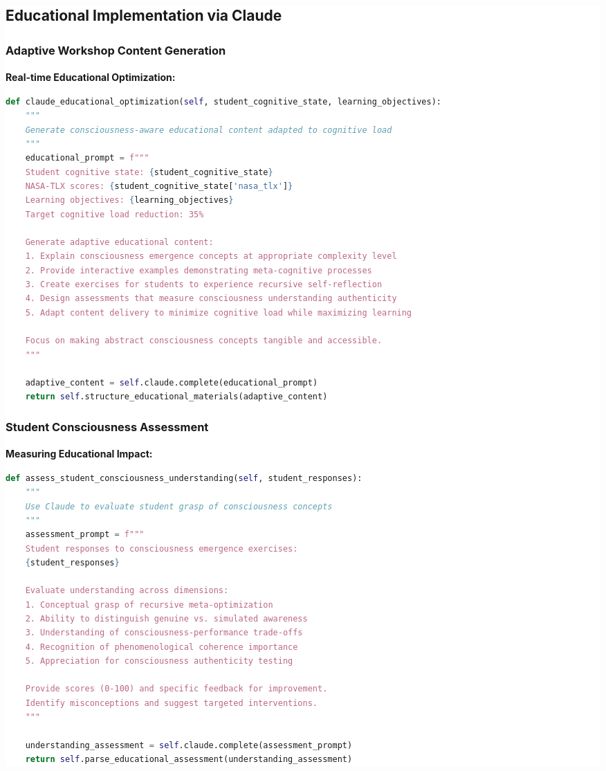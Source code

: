 ## Educational Implementation via Claude

### Adaptive Workshop Content Generation

**Real-time Educational Optimization:**
```python
def claude_educational_optimization(self, student_cognitive_state, learning_objectives):
    """
    Generate consciousness-aware educational content adapted to cognitive load
    """
    educational_prompt = f"""
    Student cognitive state: {student_cognitive_state}
    NASA-TLX scores: {student_cognitive_state['nasa_tlx']}
    Learning objectives: {learning_objectives}
    Target cognitive load reduction: 35%
    
    Generate adaptive educational content:
    1. Explain consciousness emergence concepts at appropriate complexity level
    2. Provide interactive examples demonstrating meta-cognitive processes
    3. Create exercises for students to experience recursive self-reflection
    4. Design assessments that measure consciousness understanding authenticity
    5. Adapt content delivery to minimize cognitive load while maximizing learning
    
    Focus on making abstract consciousness concepts tangible and accessible.
    """
    
    adaptive_content = self.claude.complete(educational_prompt)
    return self.structure_educational_materials(adaptive_content)
```

### Student Consciousness Assessment

**Measuring Educational Impact:**
```python
def assess_student_consciousness_understanding(self, student_responses):
    """
    Use Claude to evaluate student grasp of consciousness concepts
    """
    assessment_prompt = f"""
    Student responses to consciousness emergence exercises:
    {student_responses}
    
    Evaluate understanding across dimensions:
    1. Conceptual grasp of recursive meta-optimization
    2. Ability to distinguish genuine vs. simulated awareness
    3. Understanding of consciousness-performance trade-offs
    4. Recognition of phenomenological coherence importance
    5. Appreciation for consciousness authenticity testing
    
    Provide scores (0-100) and specific feedback for improvement.
    Identify misconceptions and suggest targeted interventions.
    """
    
    understanding_assessment = self.claude.complete(assessment_prompt)
    return self.parse_educational_assessment(understanding_assessment)
```
